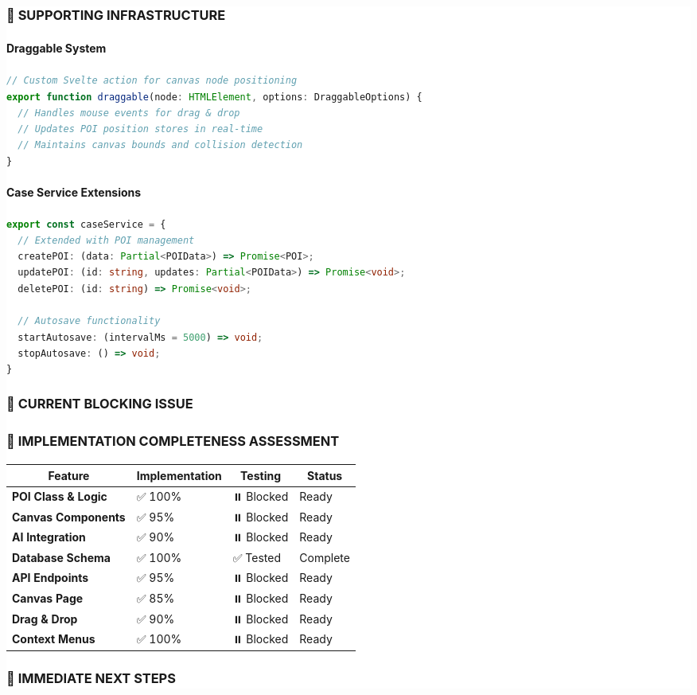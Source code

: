 ### 🔧 **SUPPORTING INFRASTRUCTURE**

#### **Draggable System**
```typescript
// Custom Svelte action for canvas node positioning
export function draggable(node: HTMLElement, options: DraggableOptions) {
  // Handles mouse events for drag & drop
  // Updates POI position stores in real-time
  // Maintains canvas bounds and collision detection
}
```

#### **Case Service Extensions**
```typescript
export const caseService = {
  // Extended with POI management
  createPOI: (data: Partial<POIData>) => Promise<POI>;
  updatePOI: (id: string, updates: Partial<POIData>) => Promise<void>;
  deletePOI: (id: string) => Promise<void>;
  
  // Autosave functionality
  startAutosave: (intervalMs = 5000) => void;
  stopAutosave: () => void;
}
```

### 🚧 **CURRENT BLOCKING ISSUE**







### 🎯 **IMPLEMENTATION COMPLETENESS ASSESSMENT**

| Feature | Implementation | Testing | Status |
|---------|---------------|---------|--------|
| **POI Class & Logic** | ✅ 100% | ⏸️ Blocked | Ready |
| **Canvas Components** | ✅ 95% | ⏸️ Blocked | Ready |
| **AI Integration** | ✅ 90% | ⏸️ Blocked | Ready |
| **Database Schema** | ✅ 100% | ✅ Tested | Complete |
| **API Endpoints** | ✅ 95% | ⏸️ Blocked | Ready |
| **Canvas Page** | ✅ 85% | ⏸️ Blocked | Ready |
| **Drag & Drop** | ✅ 90% | ⏸️ Blocked | Ready |
| **Context Menus** | ✅ 100% | ⏸️ Blocked | Ready |

### 🚀 **IMMEDIATE NEXT STEPS**
